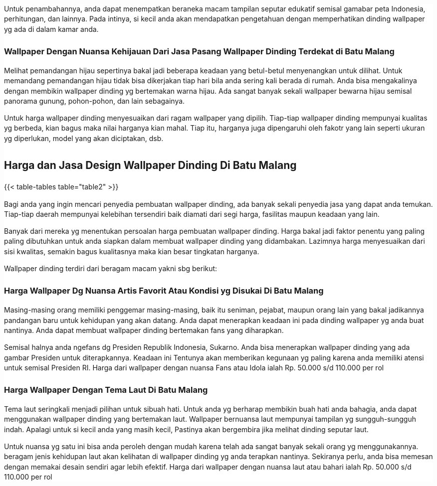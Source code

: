 Untuk penambahannya, anda dapat menempatkan beraneka macam tampilan seputar edukatif semisal gamabar peta Indonesia, perhitungan, dan lainnya. Pada intinya, si kecil anda akan mendapatkan pengetahuan dengan memperhatikan dinding wallpaper yg ada di dalam kamar anda.

### Wallpaper Dengan Nuansa Kehijauan Dari Jasa Pasang Wallpaper Dinding Terdekat di Batu Malang

Melihat pemandangan hijau sepertinya bakal jadi beberapa keadaan yang betul-betul menyenangkan untuk dilihat. Untuk memandang pemandangan hijau tidak bisa dikerjakan tiap hari bila anda sering kali berada di rumah. Anda bisa mengakalinya dengan membikin wallpaper dinding yg bertemakan warna hijau. Ada sangat banyak sekali wallpaper bewarna hijau semisal panorama gunung, pohon-pohon, dan lain sebagainya.

Untuk harga wallpaper dinding menyesuaikan dari ragam wallpaper yang dipilih. Tiap-tiap wallpaper dinding mempunyai kualitas yg berbeda, kian bagus maka nilai harganya kian mahal. Tiap itu, harganya juga dipengaruhi oleh fakotr yang lain seperti ukuran yg diperlukan, model yang akan diciptakan, dsb.

## Harga dan Jasa Design Wallpaper Dinding Di Batu Malang

{{< table-tables table="table2" >}}

Bagi anda yang ingin mencari penyedia pembuatan wallpaper dinding, ada banyak sekali penyedia jasa yang dapat anda temukan. Tiap-tiap daerah mempunyai kelebihan tersendiri baik diamati dari segi harga, fasilitas maupun keadaan yang lain.

Banyak dari mereka yg menentukan persoalan harga pembuatan wallpaper dinding. Harga bakal jadi faktor penentu yang paling paling dibutuhkan untuk anda siapkan dalam membuat wallpaper dinding yang didambakan. Lazimnya harga menyesuaikan dari sisi kwalitas, semakin bagus kualitasnya maka kian besar tingkatan harganya.

Wallpaper dinding terdiri dari beragam macam yakni sbg berikut:

### Harga Wallpaper Dg Nuansa Artis Favorit Atau Kondisi yg Disukai Di Batu Malang

Masing-masing orang memiliki penggemar masing-masing, baik itu seniman, pejabat, maupun orang lain yang bakal jadikannya pandangan baru untuk kehidupan yang akan datang. Anda dapat menerapkan keadaan ini pada dinding wallpaper yg anda buat nantinya. Anda dapat membuat wallpaper dinding bertemakan fans yang diharapkan.

Semisal halnya anda ngefans dg Presiden Republik Indonesia, Sukarno. Anda bisa menerapkan wallpaper dinding yang ada gambar Presiden untuk diterapkannya. Keadaan ini Tentunya akan memberikan kegunaan yg paling karena anda memiliki atensi untuk semisal Presiden RI. Harga dari wallpaper dengan nuansa Fans atau Idola ialah Rp. 50.000 s/d 110.000 per rol

### Harga Wallpaper Dengan Tema Laut Di Batu Malang

Tema laut seringkali menjadi pilihan untuk sibuah hati. Untuk anda yg berharap membikin buah hati anda bahagia, anda dapat menggunakan wallpaper dinding yang bertemakan laut. Wallpaper bernuansa laut mempunyai tampilan yg sungguh-sungguh indah. Apalagi untuk si kecil anda yang masih kecil, Pastinya akan bergembira jika melihat dinding seputar laut.

Untuk nuansa yg satu ini bisa anda peroleh dengan mudah karena telah ada sangat banyak sekali orang yg menggunakannya. beragam jenis kehidupan laut akan kelihatan di wallpaper dinding yg anda terapkan nantinya. Sekiranya perlu, anda bisa memesan dengan memakai desain sendiri agar lebih efektif. Harga dari wallpaper dengan nuansa laut atau bahari ialah Rp. 50.000 s/d 110.000 per rol
